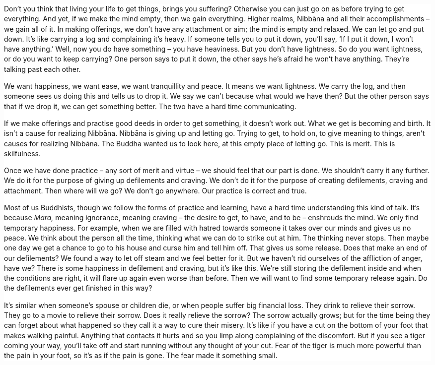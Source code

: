 Don’t you think that living your life to get things, brings you
suffering? Otherwise you can just go on as before trying to get
everything. And yet, if we make the mind empty, then we gain everything.
Higher realms, Nibbāna and all their accomplishments – we gain all of
it. In making offerings, we don’t have any attachment or aim; the mind
is empty and relaxed. We can let go and put down. It’s like carrying a
log and complaining it’s heavy. If someone tells you to put it down,
you’ll say, ‘If I put it down, I won’t have anything.’ Well, now you do
have something – you have heaviness. But you don’t have lightness. So do
you want lightness, or do you want to keep carrying? One person says to
put it down, the other says he’s afraid he won’t have anything. They’re
talking past each other.

We want happiness, we want ease, we want tranquillity and peace. It
means we want lightness. We carry the log, and then someone sees us
doing this and tells us to drop it. We say we can’t because what would
we have then? But the other person says that if we drop it, we can get
something better. The two have a hard time communicating.

If we make offerings and practise good deeds in order to get something,
it doesn’t work out. What we get is becoming and birth. It isn’t a cause
for realizing Nibbāna. Nibbāna is giving up and letting go. Trying to
get, to hold on, to give meaning to things, aren’t causes for realizing
Nibbāna. The Buddha wanted us to look here, at this empty place of
letting go. This is merit. This is skilfulness.

Once we have done practice – any sort of merit and virtue – we should
feel that our part is done. We shouldn’t carry it any further. We do it
for the purpose of giving up defilements and craving. We don’t do it for
the purpose of creating defilements, craving and attachment. Then where
will we go? We don’t go anywhere. Our practice is correct and true.

Most of us Buddhists, though we follow the forms of practice and
learning, have a hard time understanding this kind of talk. It’s because
*Māra,* meaning ignorance, meaning craving – the desire to get, to have,
and to be – enshrouds the mind. We only find temporary happiness. For
example, when we are filled with hatred towards someone it takes over
our minds and gives us no peace. We think about the person all the time,
thinking what we can do to strike out at him. The thinking never stops.
Then maybe one day we get a chance to go to his house and curse him and
tell him off. That gives us some release. Does that make an end of our
defilements? We found a way to let off steam and we feel better for it.
But we haven’t rid ourselves of the affliction of anger, have we? There
is some happiness in defilement and craving, but it’s like this. We’re
still storing the defilement inside and when the conditions are right,
it will flare up again even worse than before. Then we will want to find
some temporary release again. Do the defilements ever get finished in
this way?

It’s similar when someone’s spouse or children die, or when people
suffer big financial loss. They drink to relieve their sorrow. They go
to a movie to relieve their sorrow. Does it really relieve the sorrow?
The sorrow actually grows; but for the time being they can forget about
what happened so they call it a way to cure their misery. It’s like if
you have a cut on the bottom of your foot that makes walking painful.
Anything that contacts it hurts and so you limp along complaining of the
discomfort. But if you see a tiger coming your way, you’ll take off and
start running without any thought of your cut. Fear of the tiger is much
more powerful than the pain in your foot, so it’s as if the pain is
gone. The fear made it something small.
